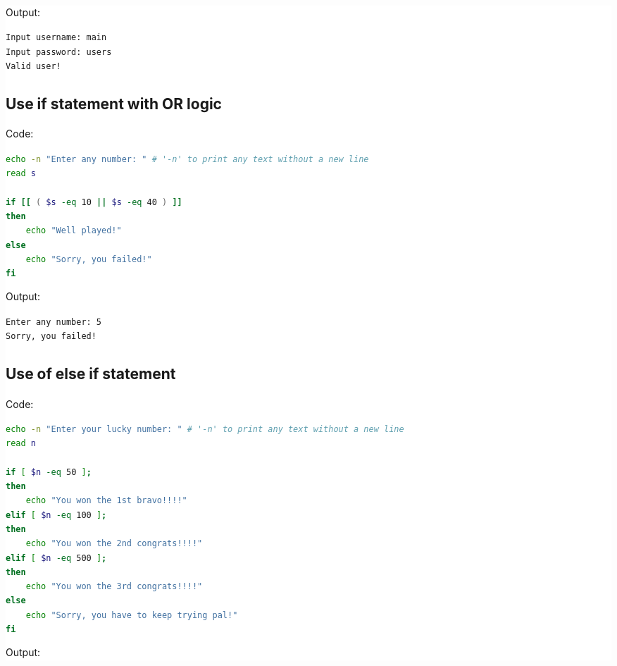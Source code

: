 Output:

```text
Input username: main
Input password: users
Valid user!
```

## Use if statement with OR logic

Code:

```bash
echo -n "Enter any number: " # '-n' to print any text without a new line
read s

if [[ ( $s -eq 10 || $s -eq 40 ) ]]
then
    echo "Well played!"
else
    echo "Sorry, you failed!"
fi
```

Output:

```text
Enter any number: 5
Sorry, you failed!
```

## Use of else if statement

Code:

```bash
echo -n "Enter your lucky number: " # '-n' to print any text without a new line
read n

if [ $n -eq 50 ];
then
    echo "You won the 1st bravo!!!!"
elif [ $n -eq 100 ];
then
    echo "You won the 2nd congrats!!!!"
elif [ $n -eq 500 ];
then
    echo "You won the 3rd congrats!!!!"
else
    echo "Sorry, you have to keep trying pal!"
fi
```

Output:
